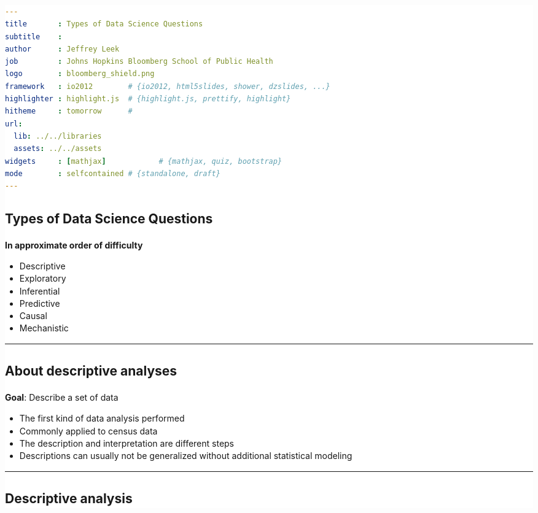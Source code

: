 ```yaml
---
title       : Types of Data Science Questions
subtitle    : 
author      : Jeffrey Leek
job         : Johns Hopkins Bloomberg School of Public Health
logo        : bloomberg_shield.png
framework   : io2012        # {io2012, html5slides, shower, dzslides, ...}
highlighter : highlight.js  # {highlight.js, prettify, highlight}
hitheme     : tomorrow      # 
url:
  lib: ../../libraries
  assets: ../../assets
widgets     : [mathjax]            # {mathjax, quiz, bootstrap}
mode        : selfcontained # {standalone, draft}
---
```





## Types of Data Science Questions

__In approximate order of difficulty__
* Descriptive
* Exploratory
* Inferential
* Predictive
* Causal
* Mechanistic


---

## About descriptive analyses
__Goal__: Describe a set of data

* The first kind of data analysis performed
* Commonly applied to census data
* The description and interpretation are different steps
* Descriptions can usually not be generalized without additional statistical modeling


---


## Descriptive analysis
